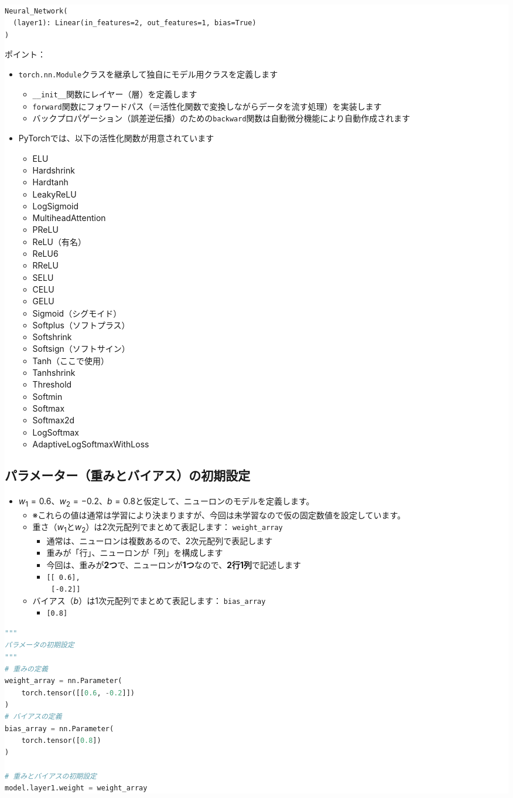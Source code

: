     Neural_Network(
      (layer1): Linear(in_features=2, out_features=1, bias=True)
    )
    

ポイント：
- `torch.nn.Module`クラスを継承して独自にモデル用クラスを定義します
    - `__init__`関数にレイヤー（層）を定義します
    - `forward`関数にフォワードパス（＝活性化関数で変換しながらデータを流す処理）を実装します
    - バックプロパゲーション（誤差逆伝播）のための`backward`関数は自動微分機能により自動作成されます

- PyTorchでは、以下の活性化関数が用意されています
  - ELU
  - Hardshrink
  - Hardtanh
  - LeakyReLU
  - LogSigmoid
  - MultiheadAttention
  - PReLU
  - ReLU（有名）
  - ReLU6
  - RReLU
  - SELU
  - CELU
  - GELU
  - Sigmoid（シグモイド）
  - Softplus（ソフトプラス）
  - Softshrink
  - Softsign（ソフトサイン）
  - Tanh（ここで使用）
  - Tanhshrink
  - Threshold
  - Softmin
  - Softmax
  - Softmax2d
  - LogSoftmax
  - AdaptiveLogSoftmaxWithLoss

## パラメーター（重みとバイアス）の初期設定

- $w_1=0.6$、$w_2=-0.2$、$b=0.8$と仮定して、ニューロンのモデルを定義します。
  - ※これらの値は通常は学習により決まりますが、今回は未学習なので仮の固定数値を設定しています。
  - 重さ（$w_1$と$w_2$）は2次元配列でまとめて表記します： `weight_array`
    - 通常は、ニューロンは複数あるので、2次元配列で表記します
    - 重みが「行」、ニューロンが「列」を構成します
    - 今回は、重みが**2つ**で、ニューロンが**1つ**なので、**2行1列**で記述します
    -  `[[ 0.6],`<br>&nbsp;&nbsp;`[-0.2]]`
  - バイアス（$b$）は1次元配列でまとめて表記します： `bias_array`
    - `[0.8]`


```python
"""
パラメータの初期設定
"""
# 重みの定義
weight_array = nn.Parameter(
    torch.tensor([[0.6, -0.2]])
)
# バイアスの定義
bias_array = nn.Parameter(
    torch.tensor([0.8])
)

# 重みとバイアスの初期設定
model.layer1.weight = weight_array
```